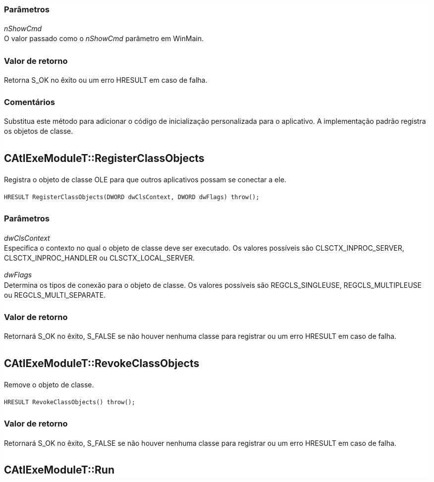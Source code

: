 ### <a name="parameters"></a>Parâmetros

*nShowCmd*<br/>
O valor passado como o *nShowCmd* parâmetro em WinMain.

### <a name="return-value"></a>Valor de retorno

Retorna S_OK no êxito ou um erro HRESULT em caso de falha.

### <a name="remarks"></a>Comentários

Substitua este método para adicionar o código de inicialização personalizada para o aplicativo. A implementação padrão registra os objetos de classe.

##  <a name="registerclassobjects"></a>  CAtlExeModuleT::RegisterClassObjects

Registra o objeto de classe OLE para que outros aplicativos possam se conectar a ele.

```
HRESULT RegisterClassObjects(DWORD dwClsContext, DWORD dwFlags) throw();
```

### <a name="parameters"></a>Parâmetros

*dwClsContext*<br/>
Especifica o contexto no qual o objeto de classe deve ser executado. Os valores possíveis são CLSCTX_INPROC_SERVER, CLSCTX_INPROC_HANDLER ou CLSCTX_LOCAL_SERVER.

*dwFlags*<br/>
Determina os tipos de conexão para o objeto de classe. Os valores possíveis são REGCLS_SINGLEUSE, REGCLS_MULTIPLEUSE ou REGCLS_MULTI_SEPARATE.

### <a name="return-value"></a>Valor de retorno

Retornará S_OK no êxito, S_FALSE se não houver nenhuma classe para registrar ou um erro HRESULT em caso de falha.

##  <a name="revokeclassobjects"></a>  CAtlExeModuleT::RevokeClassObjects

Remove o objeto de classe.

```
HRESULT RevokeClassObjects() throw();
```

### <a name="return-value"></a>Valor de retorno

Retornará S_OK no êxito, S_FALSE se não houver nenhuma classe para registrar ou um erro HRESULT em caso de falha.

##  <a name="run"></a>  CAtlExeModuleT::Run
